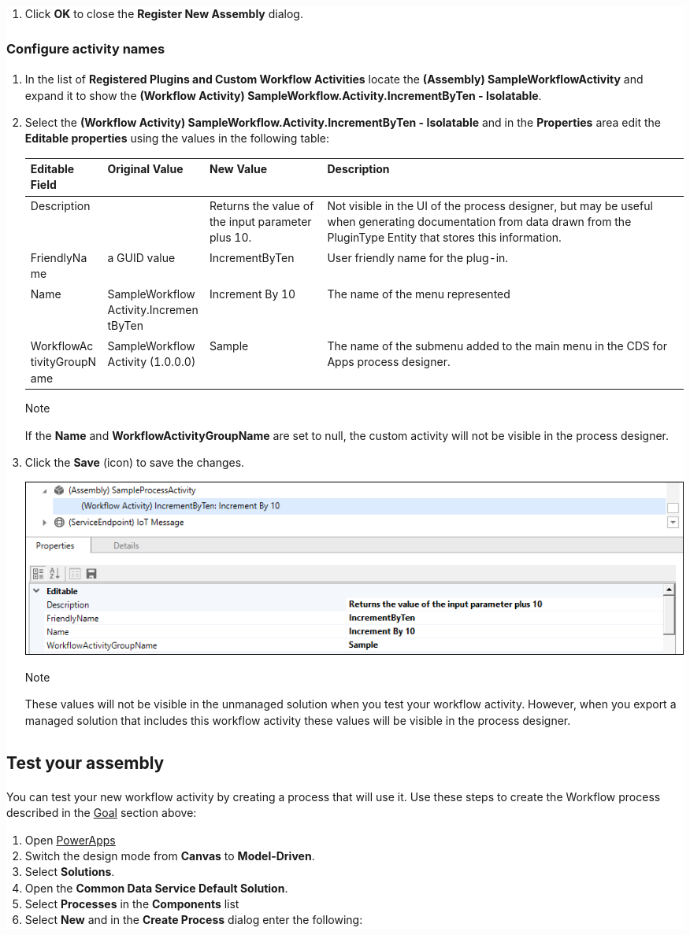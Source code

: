 1. Click **OK** to close the **Register New Assembly** dialog.

### Configure activity names

1. In the list of **Registered Plugins and Custom Workflow Activities** locate the **(Assembly) SampleWorkflowActivity** and expand it to show the **(Workflow Activity) SampleWorkflow.Activity.IncrementByTen - Isolatable**.
1. Select the **(Workflow Activity) SampleWorkflow.Activity.IncrementByTen - Isolatable** and in the **Properties** area edit the **Editable properties** using the values in the following table:

    |Editable Field|Original Value|New Value|Description|
    |--|--|--|--|
    |Description||Returns the value of the input parameter plus 10.|Not visible in the UI of the process designer, but may be useful when generating documentation from data drawn from the PluginType Entity that stores this information.|
    |FriendlyName|a GUID value|IncrementByTen|User friendly name for the plug-in.|
    |Name|SampleWorkflowActivity.IncrementByTen|Increment By 10|The name of the menu represented|
    |WorkflowActivityGroupName|SampleWorkflowActivity (1.0.0.0)|Sample|The name of the submenu added to the main menu in the CDS for Apps process designer.|

    > [!NOTE]
    > If the **Name** and **WorkflowActivityGroupName** are set to null, the custom activity will not be visible in the process designer.

1. Click the **Save** (icon) to save the changes.

    ![Save workflow activity properties](media/tutorial-create-workflow-activity-set-workflow-activity-properties.png)

    > [!NOTE]
    > These values will not be visible in the unmanaged solution when you test your workflow activity. However, when you export a managed solution that includes this workflow activity these values will be visible in the process designer.

## Test your assembly

You can test your new workflow activity by creating a process that will use it. Use these steps to create the Workflow process described in the [Goal](#goal) section above:

1. Open [PowerApps](http://web.powerapps.com/?utm_source=padocs&utm_medium=linkinadoc&utm_campaign=referralsfromdoc)
1. Switch the design mode from **Canvas** to **Model-Driven**.
1. Select **Solutions**.
1. Open the **Common Data Service Default Solution**.
1. Select **Processes** in the **Components** list
1. Select **New** and in the **Create Process** dialog enter the following:
